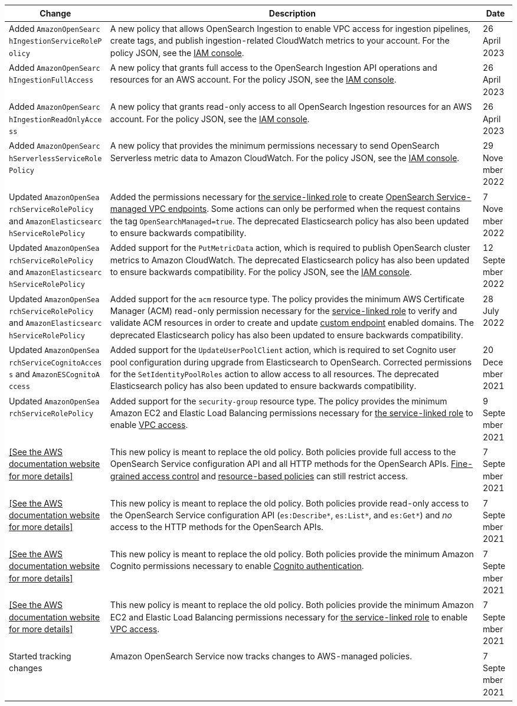 
| Change | Description | Date | 
| --- | --- | --- | 
|  Added `AmazonOpenSearchIngestionServiceRolePolicy`  |  A new policy that allows OpenSearch Ingestion to enable VPC access for ingestion pipelines, create tags, and publish ingestion\-related CloudWatch metrics to your account\. For the policy JSON, see the [IAM console](https://console.aws.amazon.com/iam/home#/policies/arn:aws:iam::aws:policy/AmazonOpenSearchIngestionServiceRolePolicy)\.  |  26 April 2023  | 
|  Added `AmazonOpenSearchIngestionFullAccess`  |  A new policy that grants full access to the OpenSearch Ingestion API operations and resources for an AWS account\. For the policy JSON, see the [IAM console](https://console.aws.amazon.com/iam/home#/policies/arn:aws:iam::aws:policy/AmazonOpenSearchIngestionFullAccess)\.  |  26 April 2023  | 
|  Added `AmazonOpenSearchIngestionReadOnlyAccess`  |  A new policy that grants read\-only access to all OpenSearch Ingestion resources for an AWS account\. For the policy JSON, see the [IAM console](https://console.aws.amazon.com/iam/home#/policies/arn:aws:iam::aws:policy/AmazonOpenSearchIngestionReadOnlyAccess)\.  |  26 April 2023  | 
|  Added `AmazonOpenSearchServerlessServiceRolePolicy`  |  A new policy that provides the minimum permissions necessary to send OpenSearch Serverless metric data to Amazon CloudWatch\. For the policy JSON, see the [IAM console](https://console.aws.amazon.com/iam/home#/policies/arn:aws:iam::aws:policy/AmazonOpenSearchServerlessServiceRolePolicy)\.  |  29 November 2022  | 
|  Updated `AmazonOpenSearchServiceRolePolicy` and `AmazonElasticsearchServiceRolePolicy`  |  Added the permissions necessary for [the service\-linked role](slr-aos.md#slr-permissions) to create [OpenSearch Service\-managed VPC endpoints](slr-aos.md#slr-permissions)\. Some actions can only be performed when the request contains the tag `OpenSearchManaged=true`\. The deprecated Elasticsearch policy has also been updated to ensure backwards compatibility\.  |  7 November 2022  | 
|  Updated `AmazonOpenSearchServiceRolePolicy` and `AmazonElasticsearchServiceRolePolicy`  |  Added support for the `PutMetricData` action, which is required to publish OpenSearch cluster metrics to Amazon CloudWatch\. The deprecated Elasticsearch policy has also been updated to ensure backwards compatibility\. For the policy JSON, see the [IAM console](https://console.aws.amazon.com/iam/home#/policies/arn:aws:iam::aws:policy/AmazonOpenSearchServiceRolePolicy)\.  |  12 September 2022  | 
|  Updated `AmazonOpenSearchServiceRolePolicy` and `AmazonElasticsearchServiceRolePolicy`  |  Added support for the `acm` resource type\. The policy provides the minimum AWS Certificate Manager \(ACM\) read\-only permission necessary for the [service\-linked role](slr-aos.md#slr-permissions) to verify and validate ACM resources in order to create and update [custom endpoint](customendpoint.md) enabled domains\. The deprecated Elasticsearch policy has also been updated to ensure backwards compatibility\.  |  28 July 2022  | 
|  Updated `AmazonOpenSearchServiceCognitoAccess` and `AmazonESCognitoAccess`  |  Added support for the `UpdateUserPoolClient` action, which is required to set Cognito user pool configuration during upgrade from Elasticsearch to OpenSearch\. Corrected permissions for the `SetIdentityPoolRoles` action to allow access to all resources\. The deprecated Elasticsearch policy has also been updated to ensure backwards compatibility\.  |  20 December 2021  | 
|  Updated `AmazonOpenSearchServiceRolePolicy`  |  Added support for the `security-group` resource type\. The policy provides the minimum Amazon EC2 and Elastic Load Balancing permissions necessary for [the service\-linked role](slr-aos.md#slr-permissions) to enable [VPC access](cognito-auth.md)\.  |  9 September 2021  | 
|  [\[See the AWS documentation website for more details\]](http://docs.aws.amazon.com/opensearch-service/latest/developerguide/ac-managed.html)  |  This new policy is meant to replace the old policy\. Both policies provide full access to the OpenSearch Service configuration API and all HTTP methods for the OpenSearch APIs\. [Fine\-grained access control](fgac.md) and [resource\-based policies](ac.md#ac-types-resource) can still restrict access\.  |  7 September 2021  | 
|  [\[See the AWS documentation website for more details\]](http://docs.aws.amazon.com/opensearch-service/latest/developerguide/ac-managed.html)  |  This new policy is meant to replace the old policy\. Both policies provide read\-only access to the OpenSearch Service configuration API \(`es:Describe*`, `es:List*`, and `es:Get*`\) and *no* access to the HTTP methods for the OpenSearch APIs\.  |  7 September 2021  | 
|  [\[See the AWS documentation website for more details\]](http://docs.aws.amazon.com/opensearch-service/latest/developerguide/ac-managed.html)  |  This new policy is meant to replace the old policy\. Both policies provide the minimum Amazon Cognito permissions necessary to enable [Cognito authentication](cognito-auth.md)\.  |  7 September 2021  | 
|  [\[See the AWS documentation website for more details\]](http://docs.aws.amazon.com/opensearch-service/latest/developerguide/ac-managed.html)  |  This new policy is meant to replace the old policy\. Both policies provide the minimum Amazon EC2 and Elastic Load Balancing permissions necessary for [the service\-linked role](slr-aos.md#slr-permissions) to enable [VPC access](cognito-auth.md)\.  |  7 September 2021  | 
|  Started tracking changes  |  Amazon OpenSearch Service now tracks changes to AWS\-managed policies\.  |  7 September 2021  | 